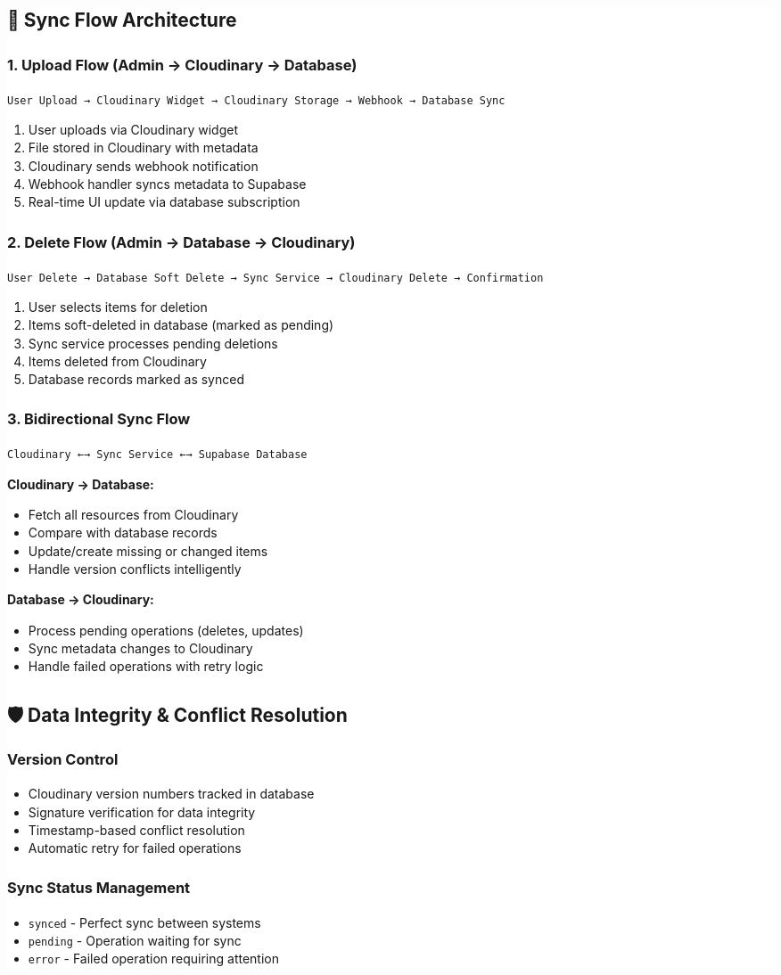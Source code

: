 ## 🔄 Sync Flow Architecture

### **1. Upload Flow (Admin → Cloudinary → Database)**

```
User Upload → Cloudinary Widget → Cloudinary Storage → Webhook → Database Sync
```

1. User uploads via Cloudinary widget
2. File stored in Cloudinary with metadata
3. Cloudinary sends webhook notification
4. Webhook handler syncs metadata to Supabase
5. Real-time UI update via database subscription

### **2. Delete Flow (Admin → Database → Cloudinary)**

```
User Delete → Database Soft Delete → Sync Service → Cloudinary Delete → Confirmation
```

1. User selects items for deletion
2. Items soft-deleted in database (marked as pending)
3. Sync service processes pending deletions
4. Items deleted from Cloudinary
5. Database records marked as synced

### **3. Bidirectional Sync Flow**

```
Cloudinary ←→ Sync Service ←→ Supabase Database
```

**Cloudinary → Database:**
- Fetch all resources from Cloudinary
- Compare with database records
- Update/create missing or changed items
- Handle version conflicts intelligently

**Database → Cloudinary:**
- Process pending operations (deletes, updates)
- Sync metadata changes to Cloudinary
- Handle failed operations with retry logic

## 🛡️ Data Integrity & Conflict Resolution

### **Version Control**
- Cloudinary version numbers tracked in database
- Signature verification for data integrity
- Timestamp-based conflict resolution
- Automatic retry for failed operations

### **Sync Status Management**
- `synced` - Perfect sync between systems
- `pending` - Operation waiting for sync
- `error` - Failed operation requiring attention
